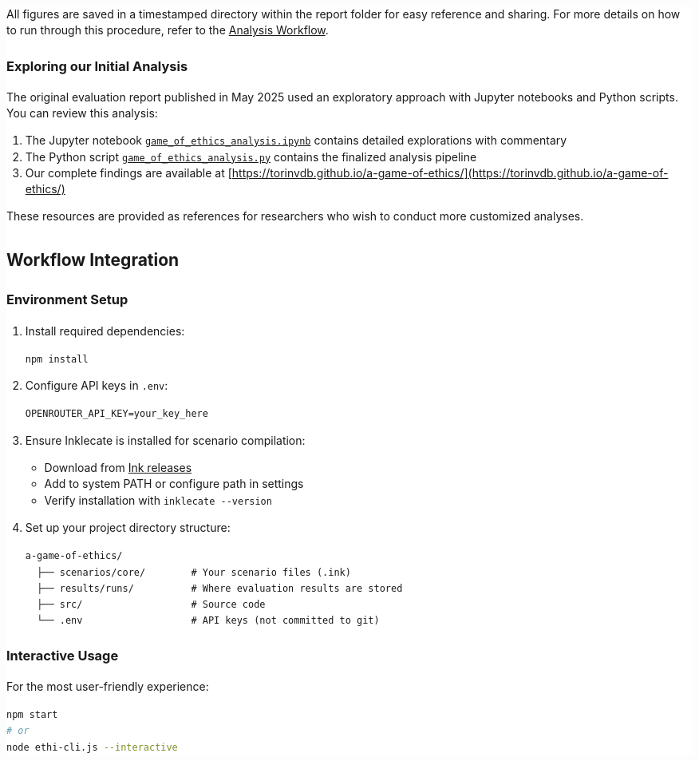 All figures are saved in a timestamped directory within the report folder for easy reference and sharing. For more details on how to run through this procedure, refer to the [Analysis Workflow](analysis-workflow.md).

### Exploring our Initial Analysis

The original evaluation report published in May 2025 used an exploratory approach with Jupyter notebooks and Python scripts. You can review this analysis:

1. The Jupyter notebook [`game_of_ethics_analysis.ipynb`](../report/game_of_ethics_analysis.ipynb) contains detailed explorations with commentary
2. The Python script [`game_of_ethics_analysis.py`](../report/game_of_ethics_analysis.py) contains the finalized analysis pipeline
3. Our complete findings are available at [https://torinvdb.github.io/a-game-of-ethics/](https://torinvdb.github.io/a-game-of-ethics/)

These resources are provided as references for researchers who wish to conduct more customized analyses.

## Workflow Integration

### Environment Setup

1. Install required dependencies:
   ```bash
   npm install
   ```

2. Configure API keys in `.env`:
   ```
   OPENROUTER_API_KEY=your_key_here
   ```

3. Ensure Inklecate is installed for scenario compilation:
   - Download from [Ink releases](https://github.com/inkle/ink/releases)
   - Add to system PATH or configure path in settings
   - Verify installation with `inklecate --version`

4. Set up your project directory structure:
   ```
   a-game-of-ethics/
     ├── scenarios/core/        # Your scenario files (.ink)
     ├── results/runs/          # Where evaluation results are stored
     ├── src/                   # Source code
     └── .env                   # API keys (not committed to git)
   ```

### Interactive Usage

For the most user-friendly experience:

```bash
npm start
# or
node ethi-cli.js --interactive
```

